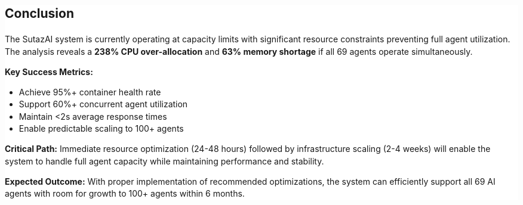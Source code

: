 ## Conclusion

The SutazAI system is currently operating at capacity limits with significant resource constraints preventing full agent utilization. The analysis reveals a **238% CPU over-allocation** and **63% memory shortage** if all 69 agents operate simultaneously.

**Key Success Metrics:**
- Achieve 95%+ container health rate
- Support 60%+ concurrent agent utilization
- Maintain <2s average response times
- Enable predictable scaling to 100+ agents

**Critical Path:** Immediate resource optimization (24-48 hours) followed by infrastructure scaling (2-4 weeks) will enable the system to handle full agent capacity while maintaining performance and stability.

**Expected Outcome:** With proper implementation of recommended optimizations, the system can efficiently support all 69 AI agents with room for growth to 100+ agents within 6 months.